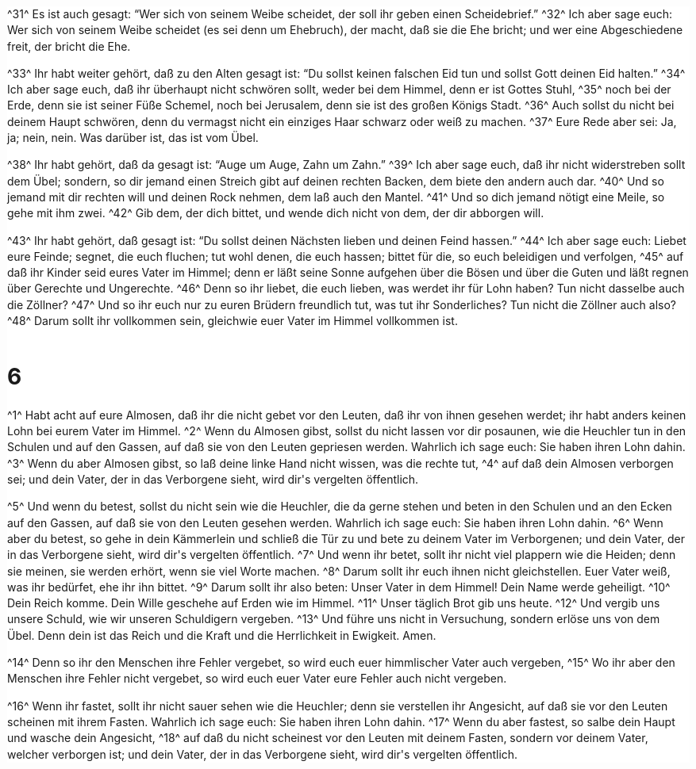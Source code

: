 ^31^ Es ist auch gesagt: “Wer sich von seinem Weibe scheidet, der soll ihr geben einen Scheidebrief.” ^32^ Ich aber sage euch: Wer sich von seinem Weibe scheidet (es sei denn um Ehebruch), der macht, daß sie die Ehe bricht; und wer eine Abgeschiedene freit, der bricht die Ehe. 

^33^ Ihr habt weiter gehört, daß zu den Alten gesagt ist: “Du sollst keinen falschen Eid tun und sollst Gott deinen Eid halten.” ^34^ Ich aber sage euch, daß ihr überhaupt nicht schwören sollt, weder bei dem Himmel, denn er ist Gottes Stuhl, ^35^ noch bei der Erde, denn sie ist seiner Füße Schemel, noch bei Jerusalem, denn sie ist des großen Königs Stadt. ^36^ Auch sollst du nicht bei deinem Haupt schwören, denn du vermagst nicht ein einziges Haar schwarz oder weiß zu machen. ^37^ Eure Rede aber sei: Ja, ja; nein, nein. Was darüber ist, das ist vom Übel. 

^38^ Ihr habt gehört, daß da gesagt ist: “Auge um Auge, Zahn um Zahn.” ^39^ Ich aber sage euch, daß ihr nicht widerstreben sollt dem Übel; sondern, so dir jemand einen Streich gibt auf deinen rechten Backen, dem biete den andern auch dar. ^40^ Und so jemand mit dir rechten will und deinen Rock nehmen, dem laß auch den Mantel. ^41^ Und so dich jemand nötigt eine Meile, so gehe mit ihm zwei. ^42^ Gib dem, der dich bittet, und wende dich nicht von dem, der dir abborgen will. 

^43^ Ihr habt gehört, daß gesagt ist: “Du sollst deinen Nächsten lieben und deinen Feind hassen.” ^44^ Ich aber sage euch: Liebet eure Feinde; segnet, die euch fluchen; tut wohl denen, die euch hassen; bittet für die, so euch beleidigen und verfolgen, ^45^ auf daß ihr Kinder seid eures Vater im Himmel; denn er läßt seine Sonne aufgehen über die Bösen und über die Guten und läßt regnen über Gerechte und Ungerechte. ^46^ Denn so ihr liebet, die euch lieben, was werdet ihr für Lohn haben? Tun nicht dasselbe auch die Zöllner? ^47^ Und so ihr euch nur zu euren Brüdern freundlich tut, was tut ihr Sonderliches? Tun nicht die Zöllner auch also? ^48^ Darum sollt ihr vollkommen sein, gleichwie euer Vater im Himmel vollkommen ist. 

# 6 
^1^ Habt acht auf eure Almosen, daß ihr die nicht gebet vor den Leuten, daß ihr von ihnen gesehen werdet; ihr habt anders keinen Lohn bei eurem Vater im Himmel. ^2^ Wenn du Almosen gibst, sollst du nicht lassen vor dir posaunen, wie die Heuchler tun in den Schulen und auf den Gassen, auf daß sie von den Leuten gepriesen werden. Wahrlich ich sage euch: Sie haben ihren Lohn dahin. ^3^ Wenn du aber Almosen gibst, so laß deine linke Hand nicht wissen, was die rechte tut, ^4^ auf daß dein Almosen verborgen sei; und dein Vater, der in das Verborgene sieht, wird dir's vergelten öffentlich. 

^5^ Und wenn du betest, sollst du nicht sein wie die Heuchler, die da gerne stehen und beten in den Schulen und an den Ecken auf den Gassen, auf daß sie von den Leuten gesehen werden. Wahrlich ich sage euch: Sie haben ihren Lohn dahin. ^6^ Wenn aber du betest, so gehe in dein Kämmerlein und schließ die Tür zu und bete zu deinem Vater im Verborgenen; und dein Vater, der in das Verborgene sieht, wird dir's vergelten öffentlich. ^7^ Und wenn ihr betet, sollt ihr nicht viel plappern wie die Heiden; denn sie meinen, sie werden erhört, wenn sie viel Worte machen. ^8^ Darum sollt ihr euch ihnen nicht gleichstellen. Euer Vater weiß, was ihr bedürfet, ehe ihr ihn bittet. ^9^ Darum sollt ihr also beten: Unser Vater in dem Himmel! Dein Name werde geheiligt. ^10^ Dein Reich komme. Dein Wille geschehe auf Erden wie im Himmel. ^11^ Unser täglich Brot gib uns heute. ^12^ Und vergib uns unsere Schuld, wie wir unseren Schuldigern vergeben. ^13^ Und führe uns nicht in Versuchung, sondern erlöse uns von dem Übel. Denn dein ist das Reich und die Kraft und die Herrlichkeit in Ewigkeit. Amen. 

^14^ Denn so ihr den Menschen ihre Fehler vergebet, so wird euch euer himmlischer Vater auch vergeben, ^15^ Wo ihr aber den Menschen ihre Fehler nicht vergebet, so wird euch euer Vater eure Fehler auch nicht vergeben. 

^16^ Wenn ihr fastet, sollt ihr nicht sauer sehen wie die Heuchler; denn sie verstellen ihr Angesicht, auf daß sie vor den Leuten scheinen mit ihrem Fasten. Wahrlich ich sage euch: Sie haben ihren Lohn dahin. ^17^ Wenn du aber fastest, so salbe dein Haupt und wasche dein Angesicht, ^18^ auf daß du nicht scheinest vor den Leuten mit deinem Fasten, sondern vor deinem Vater, welcher verborgen ist; und dein Vater, der in das Verborgene sieht, wird dir's vergelten öffentlich. 
